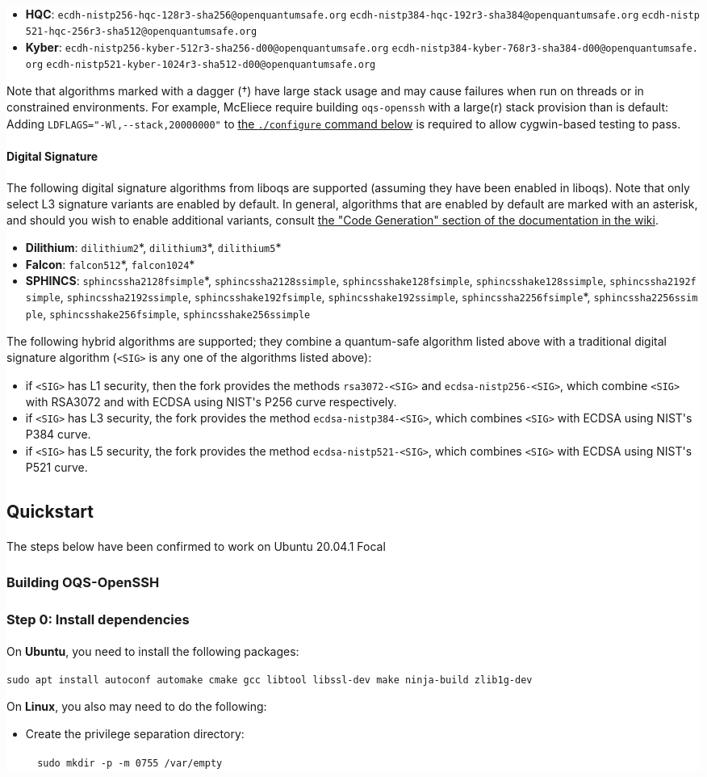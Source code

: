 - **HQC**: `ecdh-nistp256-hqc-128r3-sha256@openquantumsafe.org` `ecdh-nistp384-hqc-192r3-sha384@openquantumsafe.org` `ecdh-nistp521-hqc-256r3-sha512@openquantumsafe.org`
- **Kyber**: `ecdh-nistp256-kyber-512r3-sha256-d00@openquantumsafe.org` `ecdh-nistp384-kyber-768r3-sha384-d00@openquantumsafe.org` `ecdh-nistp521-kyber-1024r3-sha512-d00@openquantumsafe.org`


Note that algorithms marked with a dagger (†) have large stack usage and may cause failures when run on threads or in constrained environments. For example, McEliece require building `oqs-openssh` with a large(r) stack provision than is default: Adding `LDFLAGS="-Wl,--stack,20000000"` to [the `./configure` command below](#step-2-build-the-fork) is required to allow cygwin-based testing to pass.

#### Digital Signature

The following digital signature algorithms from liboqs are supported (assuming they have been enabled in liboqs). Note that only select L3 signature variants are enabled by default. In general, algorithms that are enabled by default are marked with an asterisk, and should you wish to enable additional variants, consult [the "Code Generation" section of the documentation in the wiki](https://github.com/open-quantum-safe/openssh/wiki/Using-liboqs-supported-algorithms-in-the-fork#code-generation).


- **Dilithium**: `dilithium2`\*, `dilithium3`\*, `dilithium5`\*
- **Falcon**: `falcon512`\*, `falcon1024`\*
- **SPHINCS**: `sphincssha2128fsimple`\*, `sphincssha2128ssimple`, `sphincsshake128fsimple`, `sphincsshake128ssimple`, `sphincssha2192fsimple`, `sphincssha2192ssimple`, `sphincsshake192fsimple`, `sphincsshake192ssimple`, `sphincssha2256fsimple`\*, `sphincssha2256ssimple`, `sphincsshake256fsimple`, `sphincsshake256ssimple`



The following hybrid algorithms are supported; they combine a quantum-safe algorithm listed above with a traditional digital signature algorithm (`<SIG>` is any one of the algorithms listed above):

- if `<SIG>` has L1 security, then the fork provides the methods `rsa3072-<SIG>` and `ecdsa-nistp256-<SIG>`, which combine `<SIG>` with RSA3072 and with ECDSA using NIST's P256 curve respectively.
- if `<SIG>` has L3 security, the fork provides the method `ecdsa-nistp384-<SIG>`, which combines `<SIG>` with ECDSA using NIST's P384 curve.
- if `<SIG>` has L5 security, the fork provides the method `ecdsa-nistp521-<SIG>`, which combines `<SIG>` with ECDSA using NIST's P521 curve.

## Quickstart

The steps below have been confirmed to work on Ubuntu 20.04.1 Focal

### Building OQS-OpenSSH

### Step 0: Install dependencies

On **Ubuntu**, you need to install the following packages:

	sudo apt install autoconf automake cmake gcc libtool libssl-dev make ninja-build zlib1g-dev

On **Linux**, you also may need to do the following:

- Create the privilege separation directory:

		sudo mkdir -p -m 0755 /var/empty
